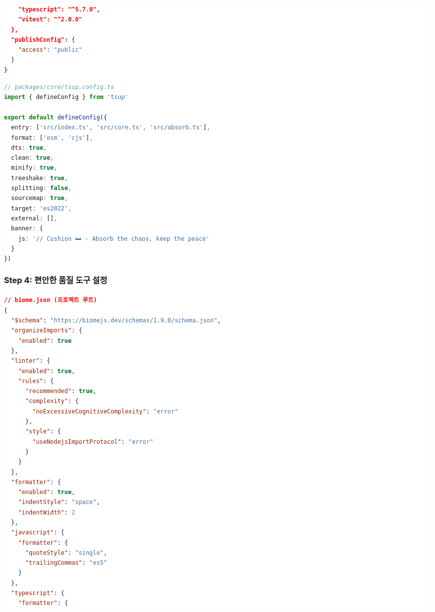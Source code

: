 ```json
    "typescript": "^5.7.0",
    "vitest": "^2.0.0"
  },
  "publishConfig": {
    "access": "public"
  }
}
```

```typescript
// packages/core/tsup.config.ts
import { defineConfig } from 'tsup'

export default defineConfig({
  entry: ['src/index.ts', 'src/core.ts', 'src/absorb.ts'],
  format: ['esm', 'cjs'],
  dts: true,
  clean: true,
  minify: true,
  treeshake: true,
  splitting: false,
  sourcemap: true,
  target: 'es2022',
  external: [],
  banner: {
    js: '// Cushion 🛏️ - Absorb the chaos, keep the peace'
  }
})
```

### **Step 4: 편안한 품질 도구 설정**

```json
// biome.json (프로젝트 루트)
{
  "$schema": "https://biomejs.dev/schemas/1.9.0/schema.json",
  "organizeImports": {
    "enabled": true
  },
  "linter": {
    "enabled": true,
    "rules": {
      "recommended": true,
      "complexity": {
        "noExcessiveCognitiveComplexity": "error"
      },
      "style": {
        "useNodejsImportProtocol": "error"
      }
    }
  },
  "formatter": {
    "enabled": true,
    "indentStyle": "space",
    "indentWidth": 2
  },
  "javascript": {
    "formatter": {
      "quoteStyle": "single",
      "trailingCommas": "es5"
    }
  },
  "typescript": {
    "formatter": {
```